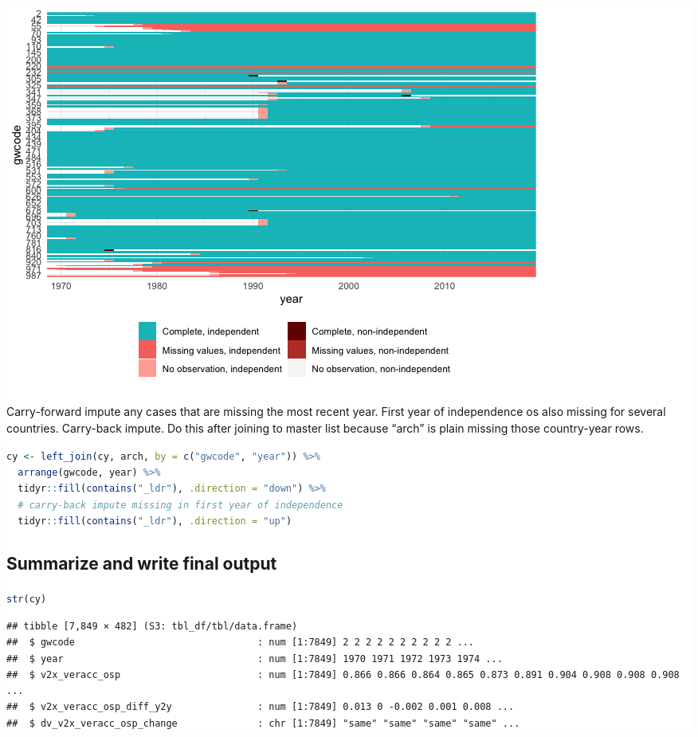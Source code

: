 ![](3-combine-data_files/figure-gfm/arch-missplot-1.png)

Carry-forward impute any cases that are missing the most recent year.
First year of independence os also missing for several countries.
Carry-back impute. Do this after joining to master list because “arch”
is plain missing those country-year rows.

``` r
cy <- left_join(cy, arch, by = c("gwcode", "year")) %>%
  arrange(gwcode, year) %>%
  tidyr::fill(contains("_ldr"), .direction = "down") %>%
  # carry-back impute missing in first year of independence
  tidyr::fill(contains("_ldr"), .direction = "up") 
```

## Summarize and write final output

``` r
str(cy)
```

    ## tibble [7,849 × 482] (S3: tbl_df/tbl/data.frame)
    ##  $ gwcode                                : num [1:7849] 2 2 2 2 2 2 2 2 2 2 ...
    ##  $ year                                  : num [1:7849] 1970 1971 1972 1973 1974 ...
    ##  $ v2x_veracc_osp                        : num [1:7849] 0.866 0.866 0.864 0.865 0.873 0.891 0.904 0.908 0.908 0.908 ...
    ##  $ v2x_veracc_osp_diff_y2y               : num [1:7849] 0.013 0 -0.002 0.001 0.008 ...
    ##  $ dv_v2x_veracc_osp_change              : chr [1:7849] "same" "same" "same" "same" ...